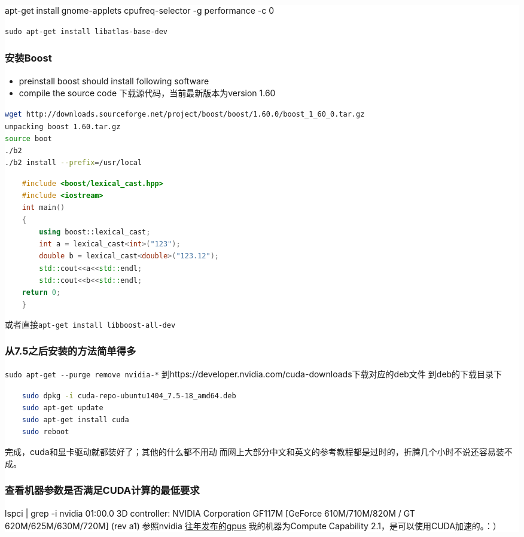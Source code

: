 apt-get install gnome-applets
cpufreq-selector -g performance -c 0

`sudo apt-get install libatlas-base-dev`

### 安装Boost

* preinstall boost should install following software
* compile the source code 
下载源代码，当前最新版本为version 1.60

```sh
wget http://downloads.sourceforge.net/project/boost/boost/1.60.0/boost_1_60_0.tar.gz
unpacking boost 1.60.tar.gz
source boot
./b2
./b2 install --prefix=/usr/local
```

```cpp
    #include <boost/lexical_cast.hpp>
    #include <iostream>
    int main()
    {
        using boost::lexical_cast;
        int a = lexical_cast<int>("123");
        double b = lexical_cast<double>("123.12");
        std::cout<<a<<std::endl;
        std::cout<<b<<std::endl;
    return 0;
    }
```
 
或者直接`apt-get install libboost-all-dev`



### 从7.5之后安装的方法简单得多

`sudo apt-get --purge remove nvidia-*`
到https://developer.nvidia.com/cuda-downloads下载对应的deb文件
到deb的下载目录下

```sh
    sudo dpkg -i cuda-repo-ubuntu1404_7.5-18_amd64.deb 
    sudo apt-get update 
    sudo apt-get install cuda
    sudo reboot
```
完成，cuda和显卡驱动就都装好了；其他的什么都不用动
而网上大部分中文和英文的参考教程都是过时的，折腾几个小时不说还容易装不成。

### 查看机器参数是否满足CUDA计算的最低要求

lspci | grep -i nvidia
01:00.0 3D controller: NVIDIA Corporation GF117M [GeForce 610M/710M/820M / GT 620M/625M/630M/720M] (rev a1)
参照nvidia [往年发布的gpus](http://developer.nvidia.com/cuda-gpus)
我的机器为Compute Capability 2.1，是可以使用CUDA加速的。：）
